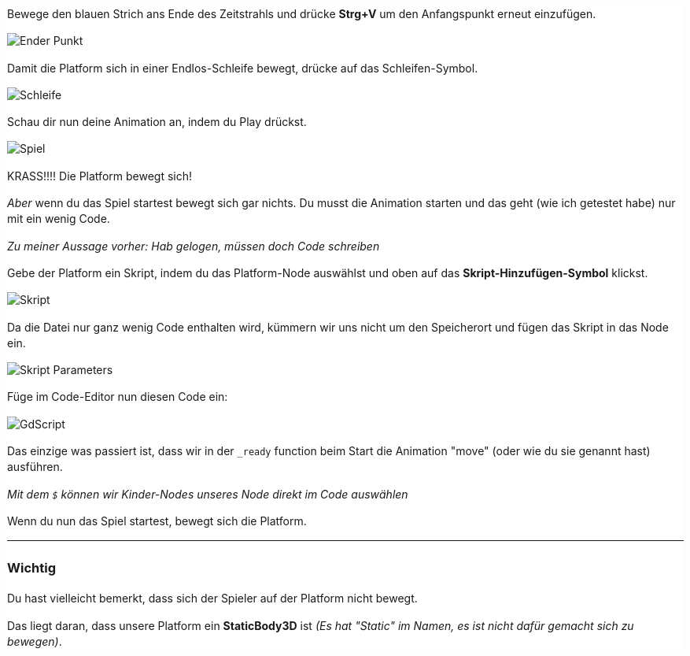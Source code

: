 Bewege den blauen Strich ans Ende des Zeitstrahls und drücke
**Strg+V** um den Anfangspunkt erneut einzufügen.

![Ender Punkt](/Godot-Parkour-Guides//moving-platform/anim-create-end.png)

Damit die Platform sich in einer Endlos-Schleife bewegt,
drücke auf das Schleifen-Symbol.

![Schleife](/Godot-Parkour-Guides//moving-platform/animation-repeat.png)

Schau dir nun deine Animation an, indem du Play drückst.

![Spiel](/Godot-Parkour-Guides//moving-platform/anim-press-play.png)

KRASS!!!! Die Platform bewegt sich!

_Aber_ wenn du das Spiel startest bewegt sich gar nichts.
Du musst die Animation starten und das geht (wie ich getestet habe)
nur mit ein wenig Code.

_Zu meiner Aussage vorher: Hab gelogen, müssen doch Code schreiben_

Gebe der Platform ein Skript, indem du das Platform-Node auswählst
und oben auf das **Skript-Hinzufügen-Symbol** klickst.

![Skript](/Godot-Parkour-Guides//moving-platform/staticbody-add-script.png)

Da die Datei nur ganz wenig Code enthalten wird,
kümmern wir uns nicht um den Speicherort und
fügen das Skript in das Node ein.

![Skript Parameters](/Godot-Parkour-Guides//moving-platform/script-creation.png)

Füge im Code-Editor nun diesen Code ein:

![GdScript](/Godot-Parkour-Guides//moving-platform/the-script.png)

Das einzige was passiert ist, dass
wir in der `_ready` function beim Start
die Animation "move" (oder wie du sie genannt hast) ausführen.

_Mit dem `$` können wir Kinder-Nodes unseres Node direkt
im Code auswählen_

Wenn du nun das Spiel startest, bewegt sich die Platform.

---

### Wichtig

Du hast vielleicht bemerkt, dass sich der
Spieler auf der Platform nicht bewegt.

Das liegt daran, dass unsere Platform ein **StaticBody3D** ist
_(Es hat "Static" im Namen, es ist nicht dafür gemacht sich zu bewegen)_.
